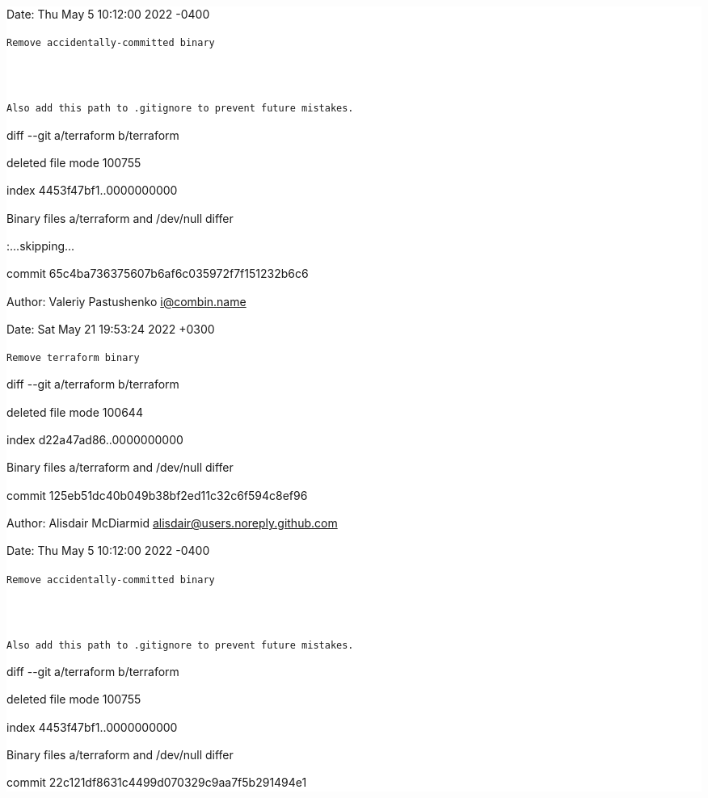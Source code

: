 Date:   Thu May 5 10:12:00 2022 -0400



    Remove accidentally-committed binary

    

    Also add this path to .gitignore to prevent future mistakes.



diff --git a/terraform b/terraform

deleted file mode 100755

index 4453f47bf1..0000000000

Binary files a/terraform and /dev/null differ

:...skipping...

commit 65c4ba736375607b6af6c035972f7f151232b6c6

Author: Valeriy Pastushenko <i@combin.name>

Date:   Sat May 21 19:53:24 2022 +0300



    Remove terraform binary



diff --git a/terraform b/terraform

deleted file mode 100644

index d22a47ad86..0000000000

Binary files a/terraform and /dev/null differ



commit 125eb51dc40b049b38bf2ed11c32c6f594c8ef96

Author: Alisdair McDiarmid <alisdair@users.noreply.github.com>

Date:   Thu May 5 10:12:00 2022 -0400



    Remove accidentally-committed binary

    

    Also add this path to .gitignore to prevent future mistakes.



diff --git a/terraform b/terraform

deleted file mode 100755

index 4453f47bf1..0000000000

Binary files a/terraform and /dev/null differ



commit 22c121df8631c4499d070329c9aa7f5b291494e1
